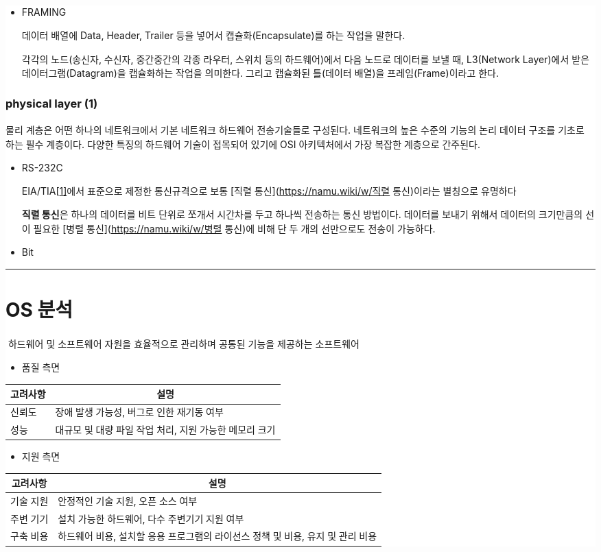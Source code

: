 - FRAMING

  데이터 배열에 Data, Header, Trailer 등을 넣어서 캡슐화(Encapsulate)를 하는 작업을 말한다.

  각각의 노드(송신자, 수신자, 중간중간의 각종 라우터, 스위치 등의 하드웨어)에서 다음 노드로 데이터를 보낼 때, L3(Network Layer)에서 받은 데이터그램(Datagram)을 캡슐화하는 작업을 의미한다. 그리고 캡슐화된 틀(데이터 배열)을 프레임(Frame)이라고 한다.

  

### physical layer  (1)

 물리 계층은 어떤 하나의 네트워크에서 기본 네트워크 하드웨어 전송기술들로 구성된다. 네트워크의 높은 수준의 기능의 논리 데이터 구조를 기초로 하는 필수 계층이다. 다양한 특징의 하드웨어 기술이 접목되어 있기에 OSI 아키텍처에서 가장 복잡한 계층으로 간주된다. 

- RS-232C 

  EIA/TIA[[1\]](https://namu.wiki/w/RS-232C#fn-1)에서 표준으로 제정한 통신규격으로 보통 [직렬 통신](https://namu.wiki/w/직렬 통신)이라는 별칭으로 유명하다

  **직렬 통신**은 하나의 데이터를 비트 단위로 쪼개서 시간차를 두고 하나씩 전송하는 통신 방법이다. 데이터를 보내기 위해서 데이터의 크기만큼의 선이 필요한 [병렬 통신](https://namu.wiki/w/병렬 통신)에 비해 단 두 개의 선만으로도 전송이 가능하다.

- Bit




---  


# OS 분석

​	하드웨어 및 소프트웨어 자원을 효율적으로 관리하며 공통된 기능을 제공하는 소프트웨어

+ 품질 측면

| 고려사항 | 설명                                                   |
| -------- | ------------------------------------------------------ |
| 신뢰도   | 장애 발생 가능성, 버그로 인한 재기동 여부              |
| 성능     | 대규모 및 대량 파일 작업 처리, 지원 가능한 메모리 크기 |

+ 지원 측면

| 고려사항  | 설명                                                         |
| --------- | ------------------------------------------------------------ |
| 기술 지원 | 안정적인 기술 지원, 오픈 소스 여부                           |
| 주변 기기 | 설치 가능한 하드웨어, 다수 주변기기 지원 여부                |
| 구축 비용 | 하드웨어 비용, 설치할 응용 프로그램의 라이선스 정책 및 비용, 유지 및 관리 비용 |
